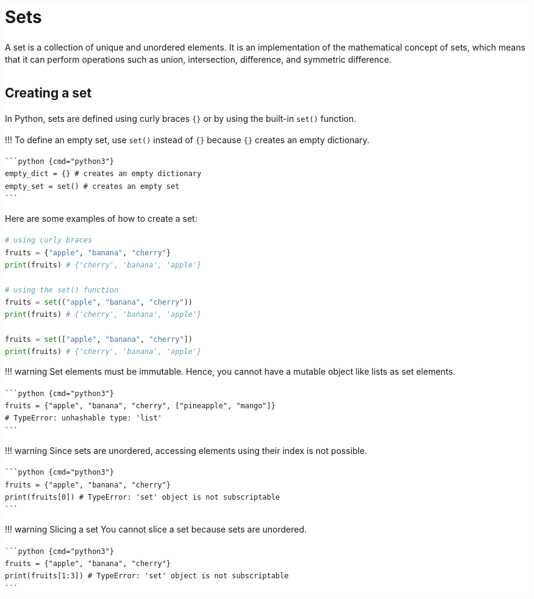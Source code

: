 # Sets

A set is a collection of unique and unordered elements. It is an implementation of the mathematical concept of sets, which means that it can perform operations such as union, intersection, difference, and symmetric difference.

## Creating a set

In Python, sets are defined using curly braces `{}` or by using the built-in `set()` function.

!!!
    To define an empty set, use `set()` instead of `{}` because `{}` creates an empty dictionary.

    ```python {cmd="python3"}
    empty_dict = {} # creates an empty dictionary
    empty_set = set() # creates an empty set
    ```

Here are some examples of how to create a set:

```python {cmd="python3"}
# using curly braces
fruits = {"apple", "banana", "cherry"}
print(fruits) # {'cherry', 'banana', 'apple'}

# using the set() function
fruits = set(("apple", "banana", "cherry"))
print(fruits) # {'cherry', 'banana', 'apple'}

fruits = set(["apple", "banana", "cherry"])
print(fruits) # {'cherry', 'banana', 'apple'}
```

!!! warning
    Set elements must be immutable. Hence, you cannot have a mutable object like lists as set elements.

    ```python {cmd="python3"}
    fruits = {"apple", "banana", "cherry", ["pineapple", "mango"]}
    # TypeError: unhashable type: 'list'
    ```

!!! warning
    Since sets are unordered, accessing elements using their index is not possible.

    ```python {cmd="python3"}
    fruits = {"apple", "banana", "cherry"}
    print(fruits[0]) # TypeError: 'set' object is not subscriptable
    ```

!!! warning Slicing a set
    You cannot slice a set because sets are unordered.

    ```python {cmd="python3"}
    fruits = {"apple", "banana", "cherry"}
    print(fruits[1:3]) # TypeError: 'set' object is not subscriptable
    ```
